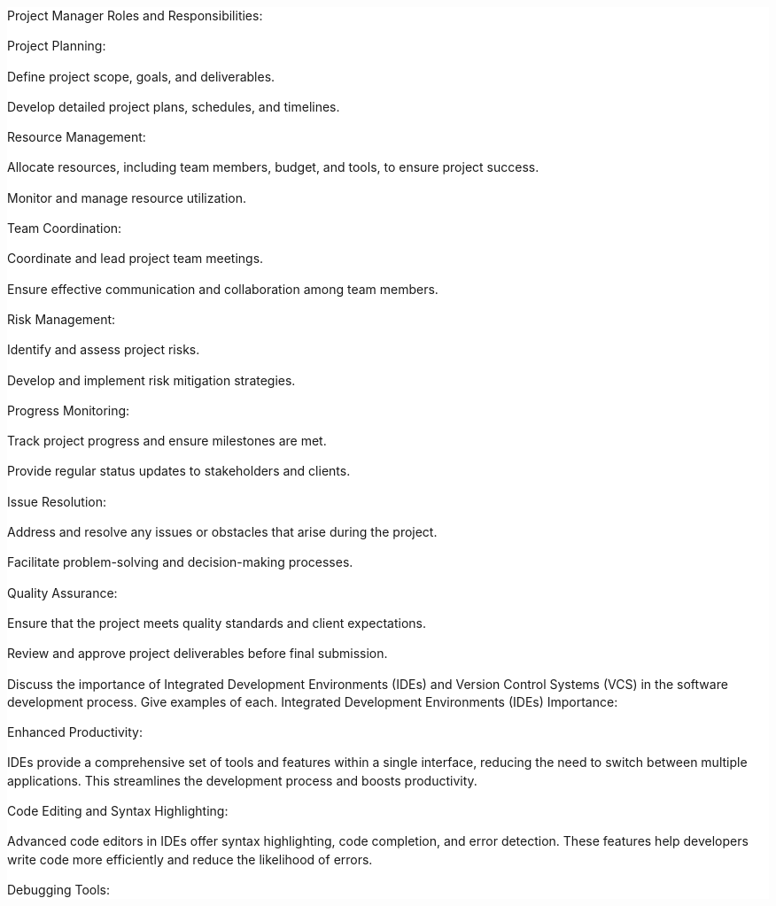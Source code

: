 Project Manager
Roles and Responsibilities:

Project Planning:

Define project scope, goals, and deliverables.

Develop detailed project plans, schedules, and timelines.

Resource Management:

Allocate resources, including team members, budget, and tools, to ensure project success.

Monitor and manage resource utilization.

Team Coordination:

Coordinate and lead project team meetings.

Ensure effective communication and collaboration among team members.

Risk Management:

Identify and assess project risks.

Develop and implement risk mitigation strategies.

Progress Monitoring:

Track project progress and ensure milestones are met.

Provide regular status updates to stakeholders and clients.

Issue Resolution:

Address and resolve any issues or obstacles that arise during the project.

Facilitate problem-solving and decision-making processes.

Quality Assurance:

Ensure that the project meets quality standards and client expectations.

Review and approve project deliverables before final submission.



Discuss the importance of Integrated Development Environments (IDEs) and Version Control Systems (VCS) in the software development process. Give examples of each.
Integrated Development Environments (IDEs)
Importance:

Enhanced Productivity:

IDEs provide a comprehensive set of tools and features within a single interface, reducing the need to switch between multiple applications. This streamlines the development process and boosts productivity.

Code Editing and Syntax Highlighting:

Advanced code editors in IDEs offer syntax highlighting, code completion, and error detection. These features help developers write code more efficiently and reduce the likelihood of errors.

Debugging Tools:
